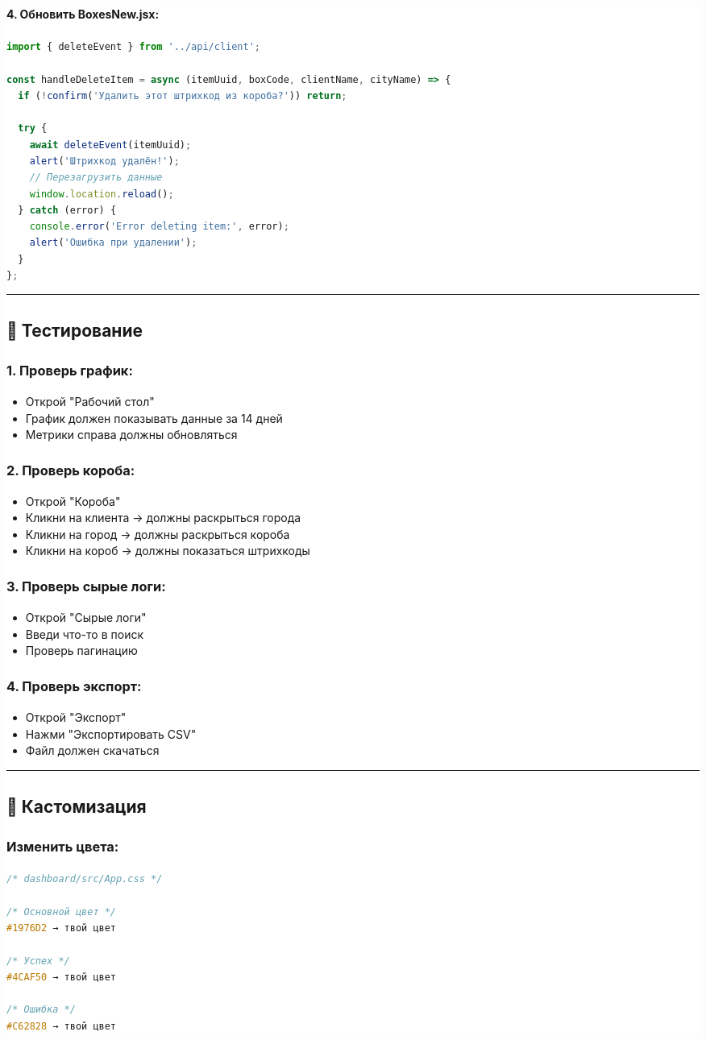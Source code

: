 #### 4. Обновить BoxesNew.jsx:
```javascript
import { deleteEvent } from '../api/client';

const handleDeleteItem = async (itemUuid, boxCode, clientName, cityName) => {
  if (!confirm('Удалить этот штрихкод из короба?')) return;

  try {
    await deleteEvent(itemUuid);
    alert('Штрихкод удалён!');
    // Перезагрузить данные
    window.location.reload();
  } catch (error) {
    console.error('Error deleting item:', error);
    alert('Ошибка при удалении');
  }
};
```

---

## 📱 Тестирование

### 1. Проверь график:
- Открой "Рабочий стол"
- График должен показывать данные за 14 дней
- Метрики справа должны обновляться

### 2. Проверь короба:
- Открой "Короба"
- Кликни на клиента → должны раскрыться города
- Кликни на город → должны раскрыться короба
- Кликни на короб → должны показаться штрихкоды

### 3. Проверь сырые логи:
- Открой "Сырые логи"
- Введи что-то в поиск
- Проверь пагинацию

### 4. Проверь экспорт:
- Открой "Экспорт"
- Нажми "Экспортировать CSV"
- Файл должен скачаться

---

## 🎨 Кастомизация

### Изменить цвета:
```css
/* dashboard/src/App.css */

/* Основной цвет */
#1976D2 → твой цвет

/* Успех */
#4CAF50 → твой цвет

/* Ошибка */
#C62828 → твой цвет
```
